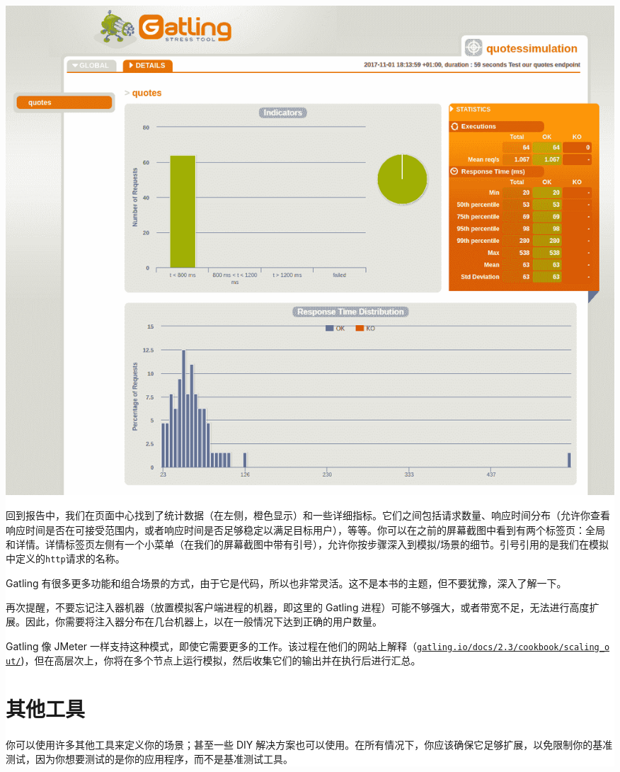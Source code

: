 ![图片](img/35dc2f5e-70b5-48d1-a37f-e52a97f32304.png)

回到报告中，我们在页面中心找到了统计数据（在左侧，橙色显示）和一些详细指标。它们之间包括请求数量、响应时间分布（允许你查看响应时间是否在可接受范围内，或者响应时间是否足够稳定以满足目标用户），等等。你可以在之前的屏幕截图中看到有两个标签页：全局和详情。详情标签页左侧有一个小菜单（在我们的屏幕截图中带有引号），允许你按步骤深入到模拟/场景的细节。引号引用的是我们在模拟中定义的`http`请求的名称。

Gatling 有很多更多功能和组合场景的方式，由于它是代码，所以也非常灵活。这不是本书的主题，但不要犹豫，深入了解一下。

再次提醒，不要忘记注入器机器（放置模拟客户端进程的机器，即这里的 Gatling 进程）可能不够强大，或者带宽不足，无法进行高度扩展。因此，你需要将注入器分布在几台机器上，以在一般情况下达到正确的用户数量。

Gatling 像 JMeter 一样支持这种模式，即使它需要更多的工作。该过程在他们的网站上解释（[`gatling.io/docs/2.3/cookbook/scaling_out/`](https://gatling.io/docs/2.3/cookbook/scaling_out/))，但在高层次上，你将在多个节点上运行模拟，然后收集它们的输出并在执行后进行汇总。

# 其他工具

你可以使用许多其他工具来定义你的场景；甚至一些 DIY 解决方案也可以使用。在所有情况下，你应该确保它足够扩展，以免限制你的基准测试，因为你想要测试的是你的应用程序，而不是基准测试工具。
